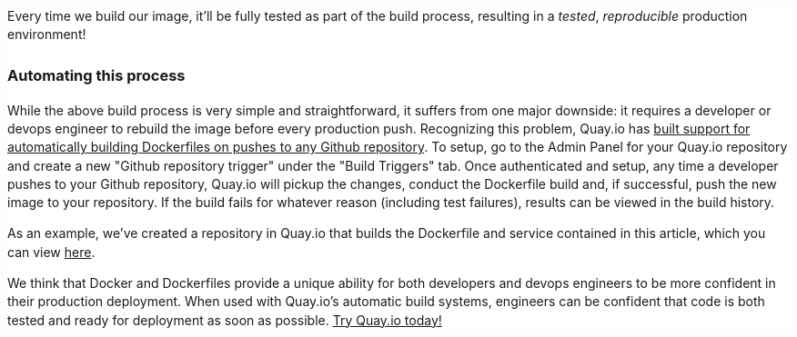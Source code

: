 
Every time we build our image, it’ll be fully tested as part of the build process, resulting in a _tested_, _reproducible_ production environment!

### Automating this process

While the above build process is very simple and straightforward, it suffers from one major downside: it requires a developer or devops engineer to rebuild the image before every production push. Recognizing this problem, Quay.io has [built support for automatically building Dockerfiles on pushes to any Github repository](http://blog.devtable.com/2014/03/link-your-quayio-repositories-to-github.html). To setup, go to the Admin Panel for your Quay.io repository and create a new "Github repository trigger" under the "Build Triggers" tab. Once authenticated and setup, any time a developer pushes to your Github repository, Quay.io will pickup the changes, conduct the Dockerfile build and, if successful, push the new image to your repository. If the build fails for whatever reason (including test failures), results can be viewed in the build history.

As an example, we’ve created a repository in Quay.io that builds the Dockerfile and service contained in this article, which you can view [here](https://quay.io/repository/quay/rtdexample).

We think that Docker and Dockerfiles provide a unique ability for both developers and devops engineers to be more confident in their production deployment. When used with Quay.io’s automatic build systems, engineers can be confident that code is both tested and ready for deployment as soon as possible. [Try Quay.io today!](https://quay.io)
